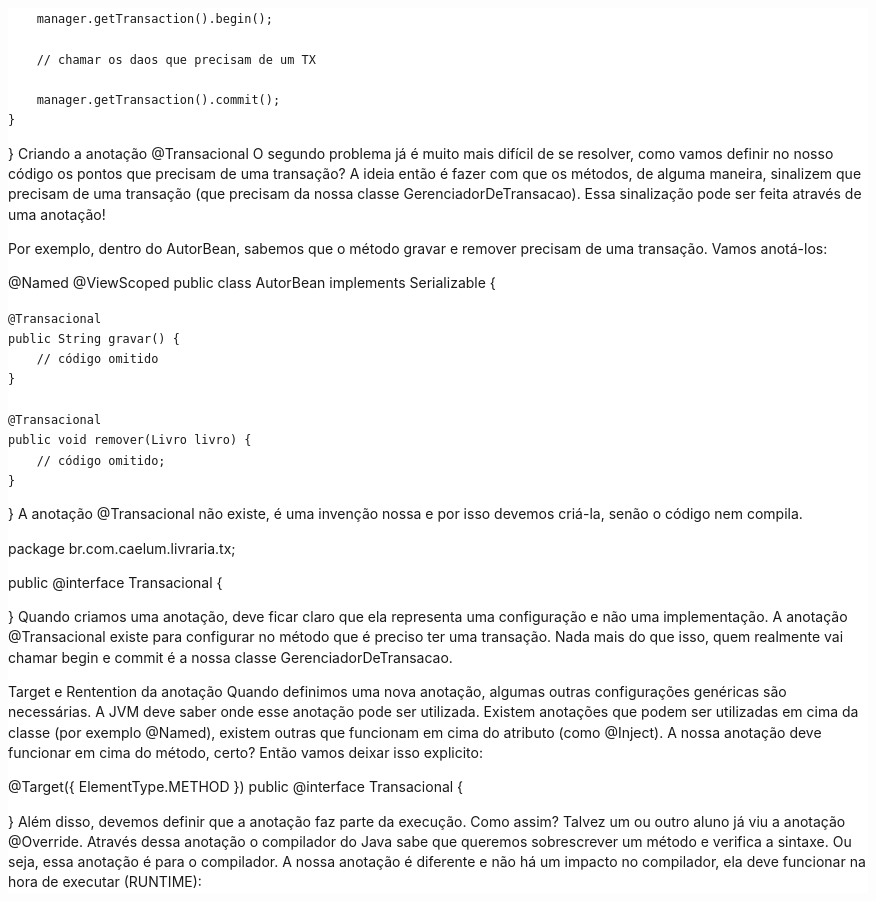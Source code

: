         manager.getTransaction().begin();

        // chamar os daos que precisam de um TX

        manager.getTransaction().commit();
    }
}
Criando a anotação @Transacional
O segundo problema já é muito mais difícil de se resolver, como vamos definir no nosso código os pontos que precisam de uma transação? A ideia então é fazer com que os métodos, de alguma maneira, sinalizem que precisam de uma transação (que precisam da nossa classe GerenciadorDeTransacao). Essa sinalização pode ser feita através de uma anotação!

Por exemplo, dentro do AutorBean, sabemos que o método gravar e remover precisam de uma transação. Vamos anotá-los:

@Named
@ViewScoped
public class AutorBean implements Serializable {

    @Transacional
    public String gravar() {
        // código omitido
    }

    @Transacional
    public void remover(Livro livro) {
        // código omitido;
    }
}
A anotação @Transacional não existe, é uma invenção nossa e por isso devemos criá-la, senão o código nem compila.

package br.com.caelum.livraria.tx;

public @interface Transacional {

}
Quando criamos uma anotação, deve ficar claro que ela representa uma configuração e não uma implementação. A anotação @Transacional existe para configurar no método que é preciso ter uma transação. Nada mais do que isso, quem realmente vai chamar begin e commit é a nossa classe GerenciadorDeTransacao.

Target e Rentention da anotação
Quando definimos uma nova anotação, algumas outras configurações genéricas são necessárias. A JVM deve saber onde esse anotação pode ser utilizada. Existem anotações que podem ser utilizadas em cima da classe (por exemplo @Named), existem outras que funcionam em cima do atributo (como @Inject). A nossa anotação deve funcionar em cima do método, certo? Então vamos deixar isso explicito:

@Target({ ElementType.METHOD })
public @interface Transacional {

}
Além disso, devemos definir que a anotação faz parte da execução. Como assim? Talvez um ou outro aluno já viu a anotação @Override. Através dessa anotação o compilador do Java sabe que queremos sobrescrever um método e verifica a sintaxe. Ou seja, essa anotação é para o compilador. A nossa anotação é diferente e não há um impacto no compilador, ela deve funcionar na hora de executar (RUNTIME):
